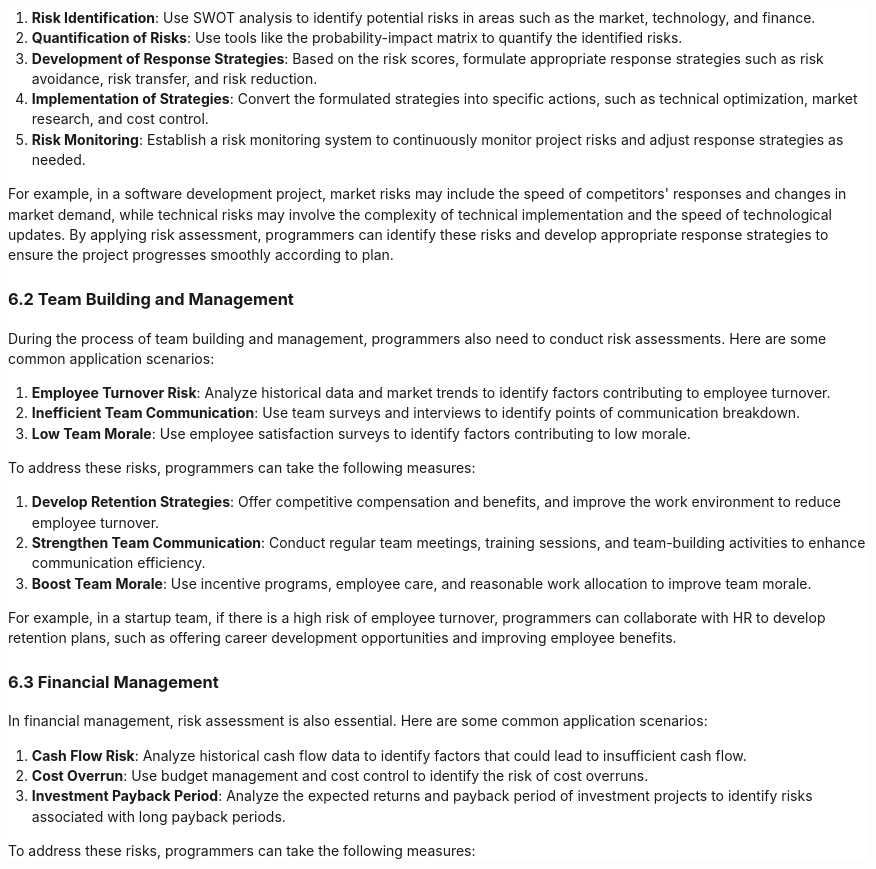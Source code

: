 1. **Risk Identification**: Use SWOT analysis to identify potential risks in areas such as the market, technology, and finance.
2. **Quantification of Risks**: Use tools like the probability-impact matrix to quantify the identified risks.
3. **Development of Response Strategies**: Based on the risk scores, formulate appropriate response strategies such as risk avoidance, risk transfer, and risk reduction.
4. **Implementation of Strategies**: Convert the formulated strategies into specific actions, such as technical optimization, market research, and cost control.
5. **Risk Monitoring**: Establish a risk monitoring system to continuously monitor project risks and adjust response strategies as needed.

For example, in a software development project, market risks may include the speed of competitors' responses and changes in market demand, while technical risks may involve the complexity of technical implementation and the speed of technological updates. By applying risk assessment, programmers can identify these risks and develop appropriate response strategies to ensure the project progresses smoothly according to plan.

### 6.2 Team Building and Management

During the process of team building and management, programmers also need to conduct risk assessments. Here are some common application scenarios:

1. **Employee Turnover Risk**: Analyze historical data and market trends to identify factors contributing to employee turnover.
2. **Inefficient Team Communication**: Use team surveys and interviews to identify points of communication breakdown.
3. **Low Team Morale**: Use employee satisfaction surveys to identify factors contributing to low morale.

To address these risks, programmers can take the following measures:

1. **Develop Retention Strategies**: Offer competitive compensation and benefits, and improve the work environment to reduce employee turnover.
2. **Strengthen Team Communication**: Conduct regular team meetings, training sessions, and team-building activities to enhance communication efficiency.
3. **Boost Team Morale**: Use incentive programs, employee care, and reasonable work allocation to improve team morale.

For example, in a startup team, if there is a high risk of employee turnover, programmers can collaborate with HR to develop retention plans, such as offering career development opportunities and improving employee benefits.

### 6.3 Financial Management

In financial management, risk assessment is also essential. Here are some common application scenarios:

1. **Cash Flow Risk**: Analyze historical cash flow data to identify factors that could lead to insufficient cash flow.
2. **Cost Overrun**: Use budget management and cost control to identify the risk of cost overruns.
3. **Investment Payback Period**: Analyze the expected returns and payback period of investment projects to identify risks associated with long payback periods.

To address these risks, programmers can take the following measures:
